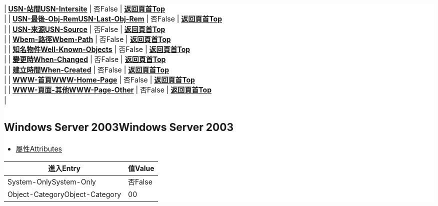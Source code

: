 | [<span data-ttu-id="9065f-365">**USN-站間**</span><span class="sxs-lookup"><span data-stu-id="9065f-365">**USN-Intersite**</span></span>](a-usnintersite.md)                                   | <span data-ttu-id="9065f-366">否</span><span class="sxs-lookup"><span data-stu-id="9065f-366">False</span></span>     | [<span data-ttu-id="9065f-367">**返回頁首**</span><span class="sxs-lookup"><span data-stu-id="9065f-367">**Top**</span></span>](c-top.md)<br/>                    |
| [<span data-ttu-id="9065f-368">**USN-最後-Obj-Rem**</span><span class="sxs-lookup"><span data-stu-id="9065f-368">**USN-Last-Obj-Rem**</span></span>](a-usnlastobjrem.md)                               | <span data-ttu-id="9065f-369">否</span><span class="sxs-lookup"><span data-stu-id="9065f-369">False</span></span>     | [<span data-ttu-id="9065f-370">**返回頁首**</span><span class="sxs-lookup"><span data-stu-id="9065f-370">**Top**</span></span>](c-top.md)<br/>                    |
| [<span data-ttu-id="9065f-371">**USN-來源**</span><span class="sxs-lookup"><span data-stu-id="9065f-371">**USN-Source**</span></span>](a-usnsource.md)                                         | <span data-ttu-id="9065f-372">否</span><span class="sxs-lookup"><span data-stu-id="9065f-372">False</span></span>     | [<span data-ttu-id="9065f-373">**返回頁首**</span><span class="sxs-lookup"><span data-stu-id="9065f-373">**Top**</span></span>](c-top.md)<br/>                    |
| [<span data-ttu-id="9065f-374">**Wbem-路徑**</span><span class="sxs-lookup"><span data-stu-id="9065f-374">**Wbem-Path**</span></span>](a-wbempath.md)                                           | <span data-ttu-id="9065f-375">否</span><span class="sxs-lookup"><span data-stu-id="9065f-375">False</span></span>     | [<span data-ttu-id="9065f-376">**返回頁首**</span><span class="sxs-lookup"><span data-stu-id="9065f-376">**Top**</span></span>](c-top.md)<br/>                    |
| [<span data-ttu-id="9065f-377">**知名物件**</span><span class="sxs-lookup"><span data-stu-id="9065f-377">**Well-Known-Objects**</span></span>](a-wellknownobjects.md)                          | <span data-ttu-id="9065f-378">否</span><span class="sxs-lookup"><span data-stu-id="9065f-378">False</span></span>     | [<span data-ttu-id="9065f-379">**返回頁首**</span><span class="sxs-lookup"><span data-stu-id="9065f-379">**Top**</span></span>](c-top.md)<br/>                    |
| [<span data-ttu-id="9065f-380">**變更時**</span><span class="sxs-lookup"><span data-stu-id="9065f-380">**When-Changed**</span></span>](a-whenchanged.md)                                     | <span data-ttu-id="9065f-381">否</span><span class="sxs-lookup"><span data-stu-id="9065f-381">False</span></span>     | [<span data-ttu-id="9065f-382">**返回頁首**</span><span class="sxs-lookup"><span data-stu-id="9065f-382">**Top**</span></span>](c-top.md)<br/>                    |
| [<span data-ttu-id="9065f-383">**建立時間**</span><span class="sxs-lookup"><span data-stu-id="9065f-383">**When-Created**</span></span>](a-whencreated.md)                                     | <span data-ttu-id="9065f-384">否</span><span class="sxs-lookup"><span data-stu-id="9065f-384">False</span></span>     | [<span data-ttu-id="9065f-385">**返回頁首**</span><span class="sxs-lookup"><span data-stu-id="9065f-385">**Top**</span></span>](c-top.md)<br/>                    |
| [<span data-ttu-id="9065f-386">**WWW-首頁**</span><span class="sxs-lookup"><span data-stu-id="9065f-386">**WWW-Home-Page**</span></span>](a-wwwhomepage.md)                                    | <span data-ttu-id="9065f-387">否</span><span class="sxs-lookup"><span data-stu-id="9065f-387">False</span></span>     | [<span data-ttu-id="9065f-388">**返回頁首**</span><span class="sxs-lookup"><span data-stu-id="9065f-388">**Top**</span></span>](c-top.md)<br/>                    |
| [<span data-ttu-id="9065f-389">**WWW-頁面-其他**</span><span class="sxs-lookup"><span data-stu-id="9065f-389">**WWW-Page-Other**</span></span>](a-url.md)                                           | <span data-ttu-id="9065f-390">否</span><span class="sxs-lookup"><span data-stu-id="9065f-390">False</span></span>     | [<span data-ttu-id="9065f-391">**返回頁首**</span><span class="sxs-lookup"><span data-stu-id="9065f-391">**Top**</span></span>](c-top.md)<br/>                    |



## <a name="windows-server-2003"></a><span data-ttu-id="9065f-392">Windows Server 2003</span><span class="sxs-lookup"><span data-stu-id="9065f-392">Windows Server 2003</span></span>

-   [<span data-ttu-id="9065f-393">屬性</span><span class="sxs-lookup"><span data-stu-id="9065f-393">Attributes</span></span>](#windows-server-2003-attributes)



| <span data-ttu-id="9065f-394">進入</span><span class="sxs-lookup"><span data-stu-id="9065f-394">Entry</span></span> | <span data-ttu-id="9065f-395">值</span><span class="sxs-lookup"><span data-stu-id="9065f-395">Value</span></span> |
|-----------------------------|---------------------------------------------------------------------------------------------------------------------------------------------------------|
| <span data-ttu-id="9065f-396">System-Only</span><span class="sxs-lookup"><span data-stu-id="9065f-396">System-Only</span></span>                 | <span data-ttu-id="9065f-397">否</span><span class="sxs-lookup"><span data-stu-id="9065f-397">False</span></span>                                                                                                                                                   |
| <span data-ttu-id="9065f-398">Object-Category</span><span class="sxs-lookup"><span data-stu-id="9065f-398">Object-Category</span></span>             | <span data-ttu-id="9065f-399">0</span><span class="sxs-lookup"><span data-stu-id="9065f-399">0</span></span>                                                                                                                                                       |